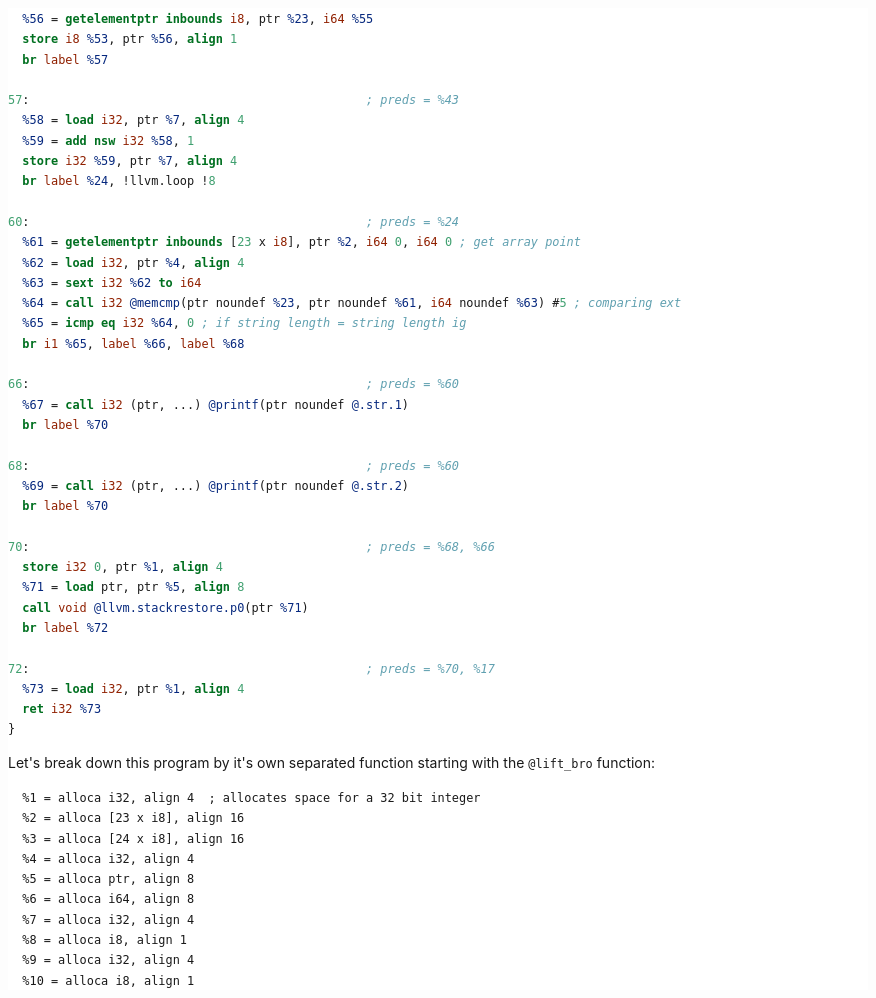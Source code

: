 ```llvm
  %56 = getelementptr inbounds i8, ptr %23, i64 %55
  store i8 %53, ptr %56, align 1
  br label %57

57:                                               ; preds = %43
  %58 = load i32, ptr %7, align 4
  %59 = add nsw i32 %58, 1
  store i32 %59, ptr %7, align 4
  br label %24, !llvm.loop !8

60:                                               ; preds = %24
  %61 = getelementptr inbounds [23 x i8], ptr %2, i64 0, i64 0 ; get array point
  %62 = load i32, ptr %4, align 4
  %63 = sext i32 %62 to i64
  %64 = call i32 @memcmp(ptr noundef %23, ptr noundef %61, i64 noundef %63) #5 ; comparing ext
  %65 = icmp eq i32 %64, 0 ; if string length = string length ig
  br i1 %65, label %66, label %68

66:                                               ; preds = %60
  %67 = call i32 (ptr, ...) @printf(ptr noundef @.str.1)
  br label %70

68:                                               ; preds = %60
  %69 = call i32 (ptr, ...) @printf(ptr noundef @.str.2)
  br label %70

70:                                               ; preds = %68, %66
  store i32 0, ptr %1, align 4
  %71 = load ptr, ptr %5, align 8
  call void @llvm.stackrestore.p0(ptr %71)
  br label %72

72:                                               ; preds = %70, %17
  %73 = load i32, ptr %1, align 4
  ret i32 %73
}
```

Let's break down this program by it's own separated function starting with the `@lift_bro` function:

```
  %1 = alloca i32, align 4  ; allocates space for a 32 bit integer
  %2 = alloca [23 x i8], align 16
  %3 = alloca [24 x i8], align 16
  %4 = alloca i32, align 4
  %5 = alloca ptr, align 8
  %6 = alloca i64, align 8
  %7 = alloca i32, align 4
  %8 = alloca i8, align 1
  %9 = alloca i32, align 4
  %10 = alloca i8, align 1
```
